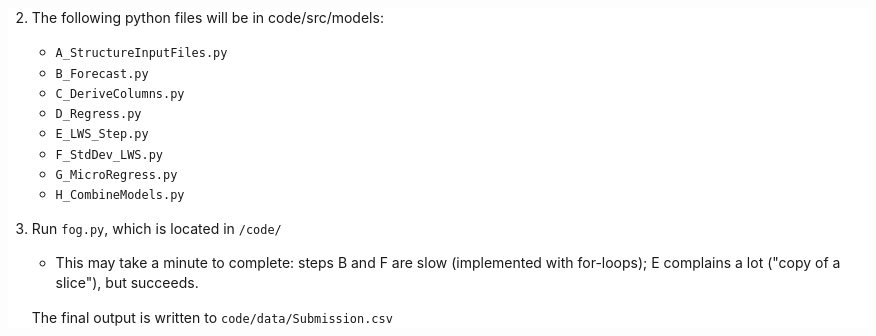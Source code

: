 2. The following python files will be in code/src/models:
    * `A_StructureInputFiles.py`
    * `B_Forecast.py`
    * `C_DeriveColumns.py`
    * `D_Regress.py`
    * `E_LWS_Step.py`
    * `F_StdDev_LWS.py`
    * `G_MicroRegress.py`
    * `H_CombineModels.py`

3. Run `fog.py`, which is located in `/code/`
    * This may take a minute to complete: steps B and F are slow (implemented with for-loops); E complains a lot ("copy of a slice"), but succeeds.

    The final output is written to `code/data/Submission.csv`
